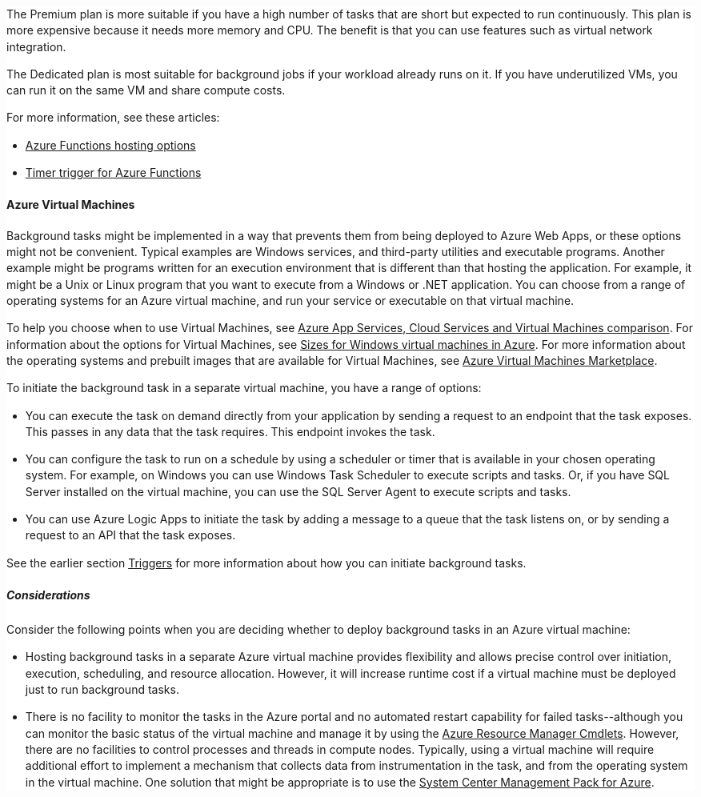 The Premium plan is more suitable if you have a high number of tasks that are short but expected to run continuously. This plan is more expensive because it needs more memory and CPU. The benefit is that you can use features such as virtual network integration.

The Dedicated plan is most suitable for background jobs if your workload already runs on it. If you have underutilized VMs, you can run it on the same VM and share compute costs.

For more information, see these articles:

-   [Azure Functions hosting options](/azure/azure-functions/functions-scale)

-   [Timer trigger for Azure Functions](/azure/azure-functions/functions-bindings-timer?tabs=csharp)

#### Azure Virtual Machines

Background tasks might be implemented in a way that prevents them from being deployed to Azure Web Apps, or these options might not be convenient. Typical examples are Windows services, and third-party utilities and executable programs. Another example might be programs written for an execution environment that is different than that hosting the application. For example, it might be a Unix or Linux program that you want to execute from a Windows or .NET application. You can choose from a range of operating systems for an Azure virtual machine, and run your service or executable on that virtual machine.

To help you choose when to use Virtual Machines, see [Azure App Services, Cloud Services and Virtual Machines comparison](/azure/app-service-web/choose-web-site-cloud-service-vm). For information about the options for Virtual Machines, see [Sizes for Windows virtual machines in Azure](/azure/virtual-machines/windows/sizes). For more information about the operating systems and prebuilt images that are available for Virtual Machines, see [Azure Virtual Machines Marketplace](https://azuremarketplace.microsoft.com/marketplace/apps/category/compute).

To initiate the background task in a separate virtual machine, you have a range of options:

-   You can execute the task on demand directly from your application by sending a request to an endpoint that the task exposes. This passes in any data that the task requires. This endpoint invokes the task.

-   You can configure the task to run on a schedule by using a scheduler or timer that is available in your chosen operating system. For example, on Windows you can use Windows Task Scheduler to execute scripts and tasks. Or, if you have SQL Server installed on the virtual machine, you can use the SQL Server Agent to execute scripts and tasks.

-   You can use Azure Logic Apps to initiate the task by adding a message to a queue that the task listens on, or by sending a request to an API that the task exposes.

See the earlier section [Triggers](#triggers) for more information about how you can initiate background tasks.

##### Considerations

Consider the following points when you are deciding whether to deploy background tasks in an Azure virtual machine:

-   Hosting background tasks in a separate Azure virtual machine provides flexibility and allows precise control over initiation, execution, scheduling, and resource allocation. However, it will increase runtime cost if a virtual machine must be deployed just to run background tasks.

-   There is no facility to monitor the tasks in the Azure portal and no automated restart capability for failed tasks--although you can monitor the basic status of the virtual machine and manage it by using the [Azure Resource Manager Cmdlets](/powershell/module/?view=azps-1.0.0&preserve-view=true). However, there are no facilities to control processes and threads in compute nodes. Typically, using a virtual machine will require additional effort to implement a mechanism that collects data from instrumentation in the task, and from the operating system in the virtual machine. One solution that might be appropriate is to use the [System Center Management Pack for Azure](https://www.microsoft.com/download/details.aspx?id=50013).
